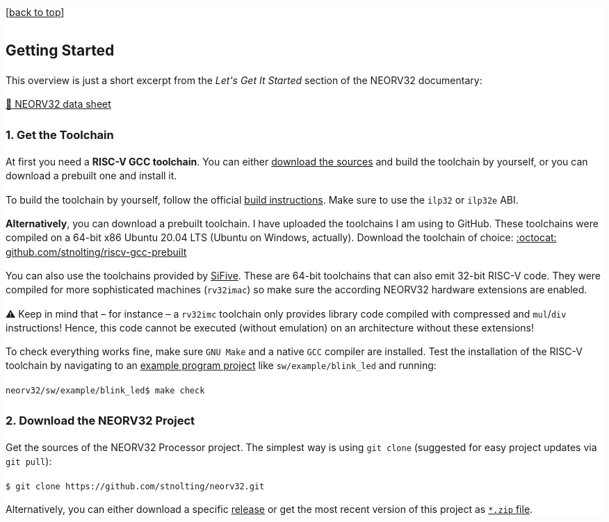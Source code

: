 [[back to top](#The-NEORV32-RISC-V-Processor)]



## Getting Started

This overview is just a short excerpt from the *Let's Get It Started* section of the NEORV32 documentary:

[:page_facing_up: NEORV32 data sheet](https://raw.githubusercontent.com/stnolting/neorv32/master/docs/NEORV32.pdf)


### 1. Get the Toolchain

At first you need a **RISC-V GCC toolchain**. You can either [download the sources](https://github.com/riscv/riscv-gnu-toolchain)
and build the toolchain by yourself, or you can download a prebuilt one and install it.

To build the toolchain by yourself, follow the official [build instructions](https://github.com/riscv/riscv-gnu-toolchain).
Make sure to use the `ilp32` or `ilp32e` ABI.

**Alternatively**, you can download a prebuilt toolchain. I have uploaded the toolchains I am using to GitHub. These toolchains
were compiled on a 64-bit x86 Ubuntu 20.04 LTS (Ubuntu on Windows, actually). Download the toolchain of choice: 
[:octocat: github.com/stnolting/riscv-gcc-prebuilt](https://github.com/stnolting/riscv-gcc-prebuilt)

You can also use the toolchains provided by [SiFive](https://github.com/sifive/freedom-tools/releases). These are 64-bit toolchains that can also emit 32-bit
RISC-V code. They were compiled for more sophisticated machines (`rv32imac`) so make sure the according NEORV32 hardware extensions are enabled.

:warning: Keep in mind that – for instance – a `rv32imc` toolchain only provides library code compiled with compressed and
`mul`/`div` instructions! Hence, this code cannot be executed (without emulation) on an architecture without these extensions!

To check everything works fine, make sure `GNU Make` and a native `GCC` compiler are installed.
Test the installation of the RISC-V toolchain by navigating to an [example program project](https://github.com/stnolting/neorv32/tree/master/sw/example) like
`sw/example/blink_led` and running:

    neorv32/sw/example/blink_led$ make check


### 2. Download the NEORV32 Project

Get the sources of the NEORV32 Processor project. The simplest way is using `git clone` (suggested for easy project updates via `git pull`):

    $ git clone https://github.com/stnolting/neorv32.git

Alternatively, you can either download a specific [release](https://github.com/stnolting/neorv32/releases) or get the most recent version
of this project as [`*.zip` file](https://github.com/stnolting/neorv32/archive/master.zip).
